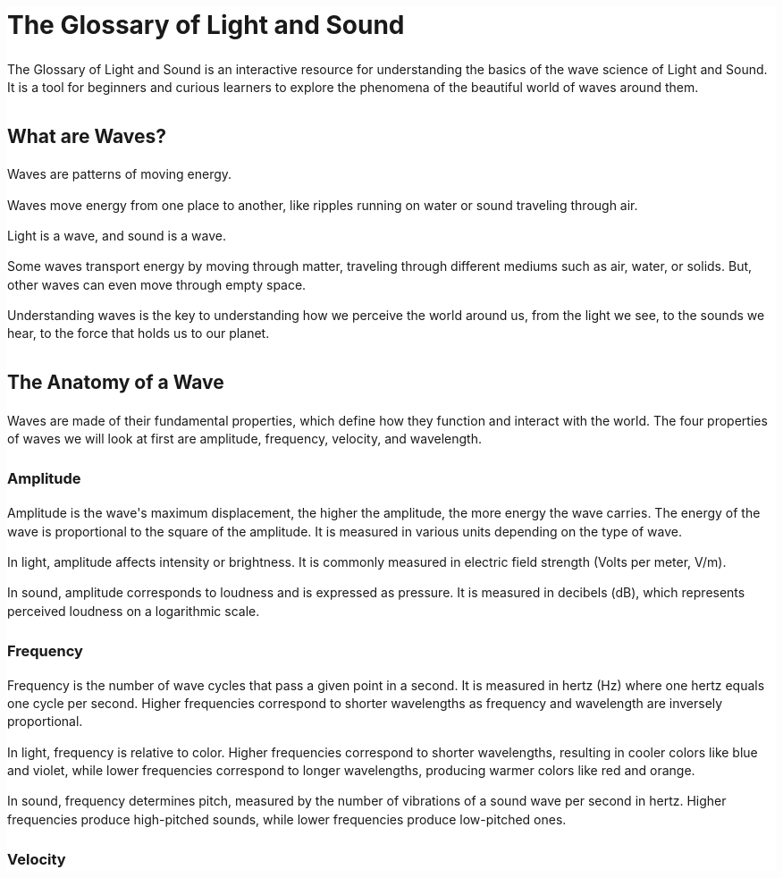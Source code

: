 # The Glossary of Light and Sound 

The Glossary of Light and Sound is an interactive resource for understanding the basics of the wave science of Light and Sound. It is a tool for beginners and curious learners to explore the phenomena of the beautiful world of waves around them.

## What are Waves? 

Waves are patterns of moving energy.

Waves move energy from one place to another, like ripples running on water or sound traveling through air.

Light is a wave, and sound is a wave.

Some waves transport energy by moving through matter, traveling through different mediums such as air, water, or solids. But, other waves can even move through empty space.

Understanding waves is the key to understanding how we perceive the world around us, from the light we see, to the sounds we hear, to the force that holds us to our planet. 

## The Anatomy of a Wave 

Waves are made of their fundamental properties, which define how they function and interact with the world. The four properties of waves we will look at first are amplitude, frequency, velocity, and wavelength. 

### Amplitude 

Amplitude is the wave's maximum displacement, the higher the amplitude, the more energy the wave carries. The energy of the wave is proportional to the square of the amplitude. It is measured in various units depending on the type of wave. 

In light, amplitude affects intensity or brightness. It is commonly measured in electric field strength (Volts per meter, V/m).

In sound, amplitude corresponds to loudness and is expressed as pressure. It is measured in decibels (dB), which represents perceived loudness on a logarithmic scale.

### Frequency 

Frequency is the number of wave cycles that pass a given point in a second. It is measured in hertz (Hz) where one hertz equals one cycle per second. Higher frequencies correspond to shorter wavelengths as frequency and wavelength are inversely proportional.

In light, frequency is relative to color. Higher frequencies correspond to shorter wavelengths, resulting in cooler colors like blue and violet, while lower frequencies correspond to longer wavelengths, producing warmer colors like red and orange.

In sound, frequency determines pitch, measured by the number of vibrations of a sound wave per second in hertz. Higher frequencies produce high-pitched sounds, while lower frequencies produce low-pitched ones.

### Velocity 
